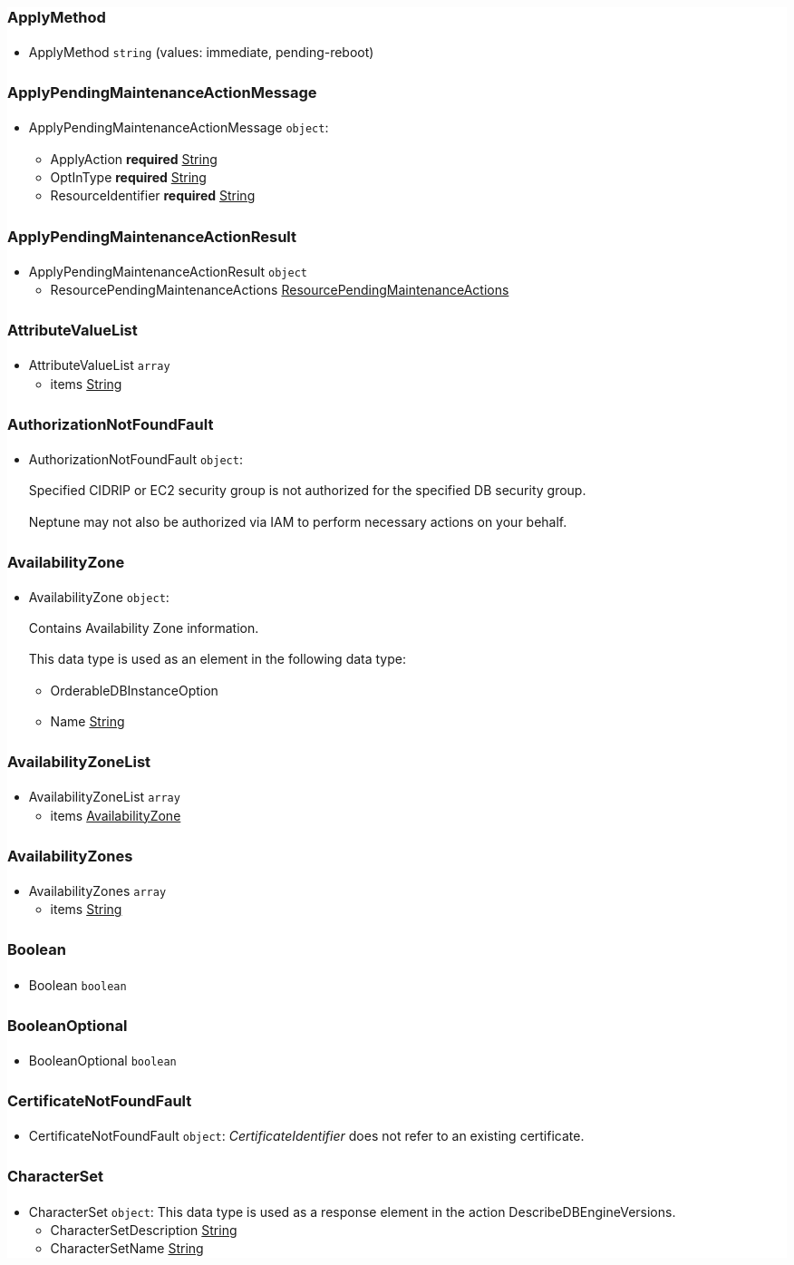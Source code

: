 ### ApplyMethod
* ApplyMethod `string` (values: immediate, pending-reboot)

### ApplyPendingMaintenanceActionMessage
* ApplyPendingMaintenanceActionMessage `object`: <p/>
  * ApplyAction **required** [String](#string)
  * OptInType **required** [String](#string)
  * ResourceIdentifier **required** [String](#string)

### ApplyPendingMaintenanceActionResult
* ApplyPendingMaintenanceActionResult `object`
  * ResourcePendingMaintenanceActions [ResourcePendingMaintenanceActions](#resourcependingmaintenanceactions)

### AttributeValueList
* AttributeValueList `array`
  * items [String](#string)

### AuthorizationNotFoundFault
* AuthorizationNotFoundFault `object`: <p>Specified CIDRIP or EC2 security group is not authorized for the specified DB security group.</p> <p>Neptune may not also be authorized via IAM to perform necessary actions on your behalf.</p>

### AvailabilityZone
* AvailabilityZone `object`: <p>Contains Availability Zone information.</p> <p> This data type is used as an element in the following data type:</p> <ul> <li> <p> <a>OrderableDBInstanceOption</a> </p> </li> </ul>
  * Name [String](#string)

### AvailabilityZoneList
* AvailabilityZoneList `array`
  * items [AvailabilityZone](#availabilityzone)

### AvailabilityZones
* AvailabilityZones `array`
  * items [String](#string)

### Boolean
* Boolean `boolean`

### BooleanOptional
* BooleanOptional `boolean`

### CertificateNotFoundFault
* CertificateNotFoundFault `object`:  <i>CertificateIdentifier</i> does not refer to an existing certificate. 

### CharacterSet
* CharacterSet `object`:  This data type is used as a response element in the action <a>DescribeDBEngineVersions</a>. 
  * CharacterSetDescription [String](#string)
  * CharacterSetName [String](#string)
